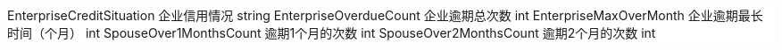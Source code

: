   <td>
  </td>
 </tr>
 <tr>
  <td>
   EnterpriseCreditSituation
  </td>
  <td>
   企业信用情况
  </td>
  <td>
   string
  </td>
  <td>
  </td>
 </tr>
 <tr>
  <td>
   EnterpriseOverdueCount
  </td>
  <td>
   企业逾期总次数
  </td>
  <td>
   int
  </td>
  <td>
  </td>
 </tr>
 <tr>
  <td>
   EnterpriseMaxOverMonth
  </td>
  <td>
   企业逾期最长时间（个月）
  </td>
  <td>
   int
  </td>
  <td>
  </td>
 </tr>
 <tr>
  <td>
   SpouseOver1MonthsCount
  </td>
  <td>
   逾期1个月的次数
  </td>
  <td>
   int
  </td>
  <td>
  </td>
 </tr>
 <tr>
  <td>
   SpouseOver2MonthsCount
  </td>
  <td>
   逾期2个月的次数
  </td>
  <td>
   int